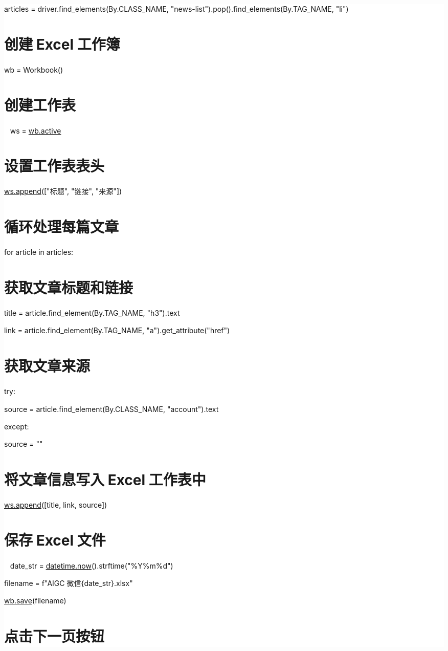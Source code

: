 articles = driver.find_elements(By.CLASS_NAME, "news-list").pop().find_elements(By.TAG_NAME, "li")

# 创建 Excel 工作簿

wb = Workbook()

# 创建工作表

   ws = [wb.active](http://wb.active)

# 设置工作表表头

[ws.append](http://ws.append)(["标题", "链接", "来源"])

# 循环处理每篇文章

for article in articles:

# 获取文章标题和链接

title = article.find_element(By.TAG_NAME, "h3").text

link = article.find_element(By.TAG_NAME, "a").get_attribute("href")

# 获取文章来源

try:

source = article.find_element(By.CLASS_NAME, "account").text

except:

source = ""

# 将文章信息写入 Excel 工作表中

[ws.append](http://ws.append)([title, link, source])

# 保存 Excel 文件

   date_str = [datetime.now](http://datetime.now)().strftime("%Y%m%d")

filename = f"AIGC 微信{date_str}.xlsx"

[wb.save](http://wb.save)(filename)

# 点击下一页按钮
